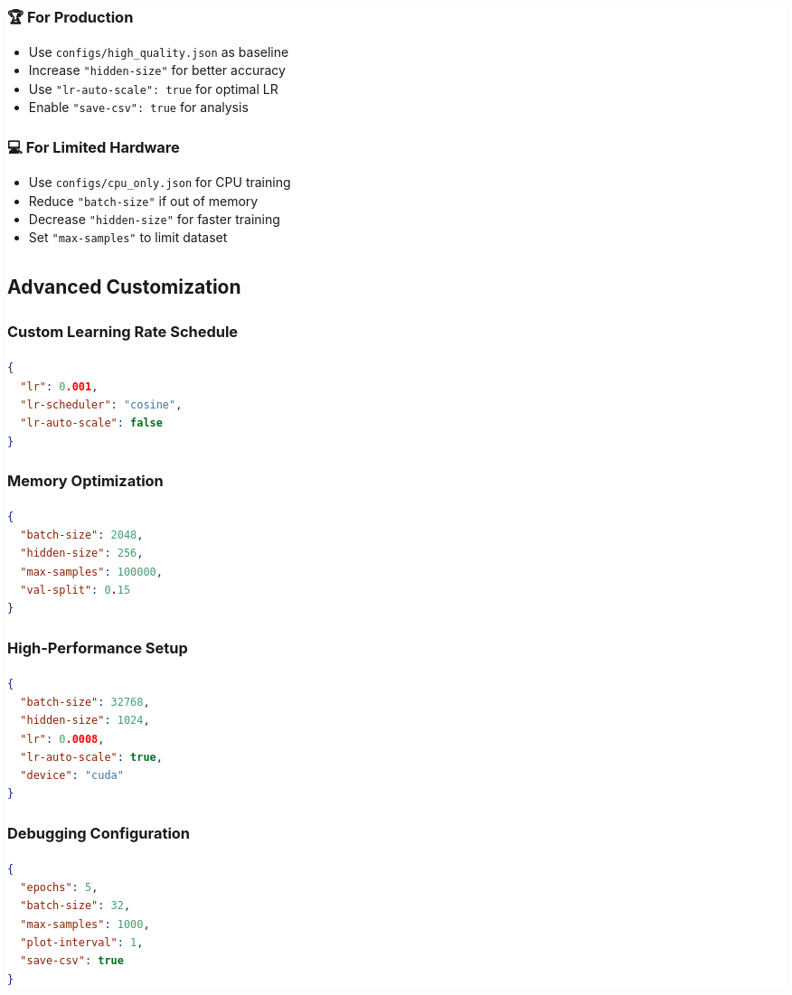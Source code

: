 ### 🏆 For Production
- Use `configs/high_quality.json` as baseline
- Increase `"hidden-size"` for better accuracy
- Use `"lr-auto-scale": true` for optimal LR
- Enable `"save-csv": true` for analysis

### 💻 For Limited Hardware
- Use `configs/cpu_only.json` for CPU training
- Reduce `"batch-size"` if out of memory
- Decrease `"hidden-size"` for faster training
- Set `"max-samples"` to limit dataset

## Advanced Customization

### Custom Learning Rate Schedule

```json
{
  "lr": 0.001,
  "lr-scheduler": "cosine",
  "lr-auto-scale": false
}
```

### Memory Optimization

```json
{
  "batch-size": 2048,
  "hidden-size": 256,
  "max-samples": 100000,
  "val-split": 0.15
}
```

### High-Performance Setup

```json
{
  "batch-size": 32768,
  "hidden-size": 1024,
  "lr": 0.0008,
  "lr-auto-scale": true,
  "device": "cuda"
}
```

### Debugging Configuration

```json
{
  "epochs": 5,
  "batch-size": 32,
  "max-samples": 1000,
  "plot-interval": 1,
  "save-csv": true
}
```
